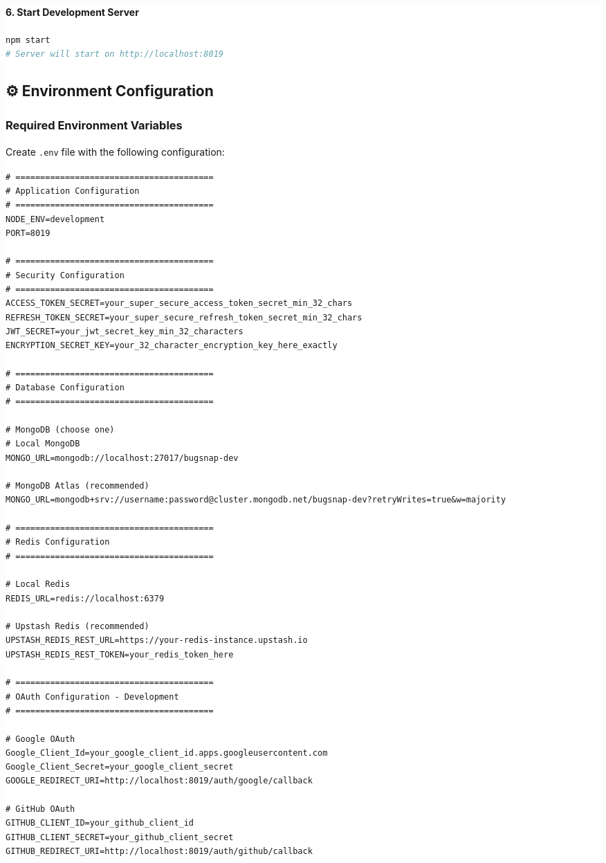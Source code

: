 #### 6. Start Development Server
```bash
npm start
# Server will start on http://localhost:8019
```

## ⚙️ Environment Configuration

### Required Environment Variables

Create `.env` file with the following configuration:

```env
# ========================================
# Application Configuration
# ========================================
NODE_ENV=development
PORT=8019

# ========================================
# Security Configuration
# ========================================
ACCESS_TOKEN_SECRET=your_super_secure_access_token_secret_min_32_chars
REFRESH_TOKEN_SECRET=your_super_secure_refresh_token_secret_min_32_chars
JWT_SECRET=your_jwt_secret_key_min_32_characters
ENCRYPTION_SECRET_KEY=your_32_character_encryption_key_here_exactly

# ========================================
# Database Configuration
# ========================================

# MongoDB (choose one)
# Local MongoDB
MONGO_URL=mongodb://localhost:27017/bugsnap-dev

# MongoDB Atlas (recommended)
MONGO_URL=mongodb+srv://username:password@cluster.mongodb.net/bugsnap-dev?retryWrites=true&w=majority

# ========================================
# Redis Configuration
# ========================================

# Local Redis
REDIS_URL=redis://localhost:6379

# Upstash Redis (recommended)
UPSTASH_REDIS_REST_URL=https://your-redis-instance.upstash.io
UPSTASH_REDIS_REST_TOKEN=your_redis_token_here

# ========================================
# OAuth Configuration - Development
# ========================================

# Google OAuth
Google_Client_Id=your_google_client_id.apps.googleusercontent.com
Google_Client_Secret=your_google_client_secret
GOOGLE_REDIRECT_URI=http://localhost:8019/auth/google/callback

# GitHub OAuth
GITHUB_CLIENT_ID=your_github_client_id
GITHUB_CLIENT_SECRET=your_github_client_secret
GITHUB_REDIRECT_URI=http://localhost:8019/auth/github/callback

```